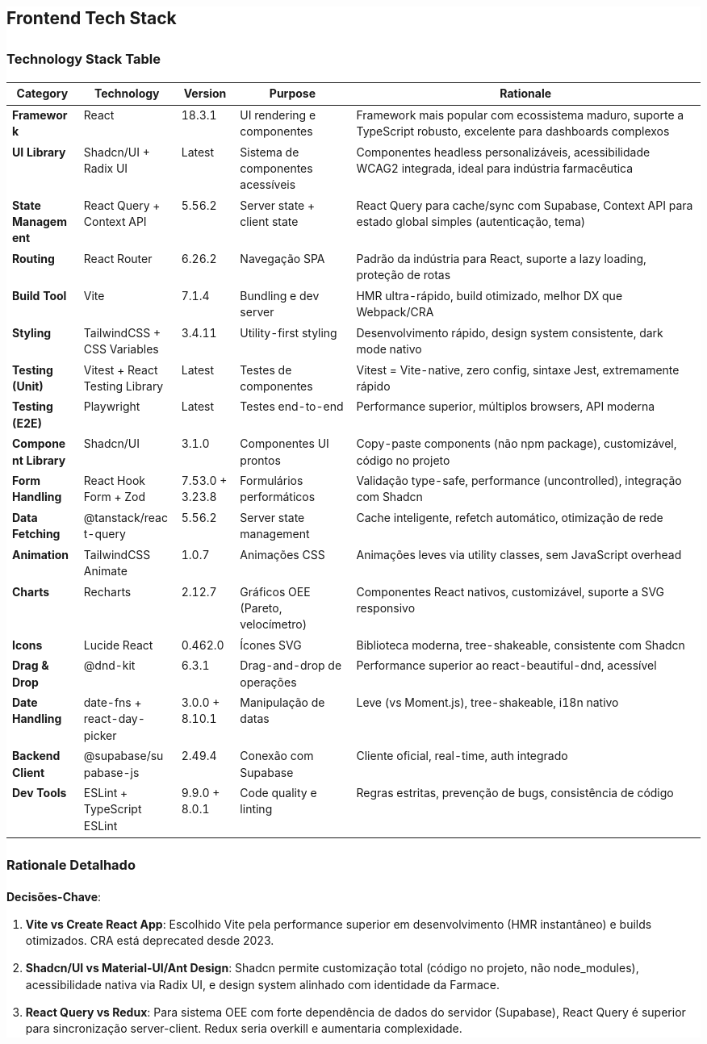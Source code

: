 ## Frontend Tech Stack

### Technology Stack Table

| Category | Technology | Version | Purpose | Rationale |
|----------|-----------|---------|---------|-----------|
| **Framework** | React | 18.3.1 | UI rendering e componentes | Framework mais popular com ecossistema maduro, suporte a TypeScript robusto, excelente para dashboards complexos |
| **UI Library** | Shadcn/UI + Radix UI | Latest | Sistema de componentes acessíveis | Componentes headless personalizáveis, acessibilidade WCAG2 integrada, ideal para indústria farmacêutica |
| **State Management** | React Query + Context API | 5.56.2 | Server state + client state | React Query para cache/sync com Supabase, Context API para estado global simples (autenticação, tema) |
| **Routing** | React Router | 6.26.2 | Navegação SPA | Padrão da indústria para React, suporte a lazy loading, proteção de rotas |
| **Build Tool** | Vite | 7.1.4 | Bundling e dev server | HMR ultra-rápido, build otimizado, melhor DX que Webpack/CRA |
| **Styling** | TailwindCSS + CSS Variables | 3.4.11 | Utility-first styling | Desenvolvimento rápido, design system consistente, dark mode nativo |
| **Testing (Unit)** | Vitest + React Testing Library | Latest | Testes de componentes | Vitest = Vite-native, zero config, sintaxe Jest, extremamente rápido |
| **Testing (E2E)** | Playwright | Latest | Testes end-to-end | Performance superior, múltiplos browsers, API moderna |
| **Component Library** | Shadcn/UI | 3.1.0 | Componentes UI prontos | Copy-paste components (não npm package), customizável, código no projeto |
| **Form Handling** | React Hook Form + Zod | 7.53.0 + 3.23.8 | Formulários performáticos | Validação type-safe, performance (uncontrolled), integração com Shadcn |
| **Data Fetching** | @tanstack/react-query | 5.56.2 | Server state management | Cache inteligente, refetch automático, otimização de rede |
| **Animation** | TailwindCSS Animate | 1.0.7 | Animações CSS | Animações leves via utility classes, sem JavaScript overhead |
| **Charts** | Recharts | 2.12.7 | Gráficos OEE (Pareto, velocímetro) | Componentes React nativos, customizável, suporte a SVG responsivo |
| **Icons** | Lucide React | 0.462.0 | Ícones SVG | Biblioteca moderna, tree-shakeable, consistente com Shadcn |
| **Drag & Drop** | @dnd-kit | 6.3.1 | Drag-and-drop de operações | Performance superior ao react-beautiful-dnd, acessível |
| **Date Handling** | date-fns + react-day-picker | 3.0.0 + 8.10.1 | Manipulação de datas | Leve (vs Moment.js), tree-shakeable, i18n nativo |
| **Backend Client** | @supabase/supabase-js | 2.49.4 | Conexão com Supabase | Cliente oficial, real-time, auth integrado |
| **Dev Tools** | ESLint + TypeScript ESLint | 9.9.0 + 8.0.1 | Code quality e linting | Regras estritas, prevenção de bugs, consistência de código |

### Rationale Detalhado

**Decisões-Chave**:

1. **Vite vs Create React App**: Escolhido Vite pela performance superior em desenvolvimento (HMR instantâneo) e builds otimizados. CRA está deprecated desde 2023.

2. **Shadcn/UI vs Material-UI/Ant Design**: Shadcn permite customização total (código no projeto, não node_modules), acessibilidade nativa via Radix UI, e design system alinhado com identidade da Farmace.

3. **React Query vs Redux**: Para sistema OEE com forte dependência de dados do servidor (Supabase), React Query é superior para sincronização server-client. Redux seria overkill e aumentaria complexidade.
